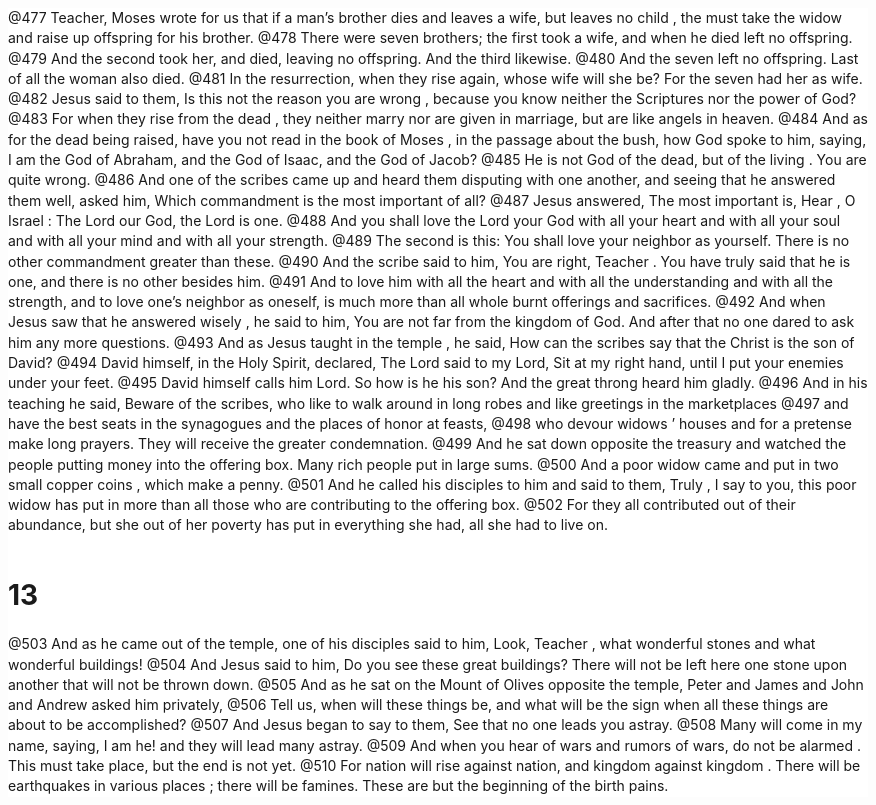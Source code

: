 @477 Teacher, Moses wrote for us that if a man’s brother dies and leaves a wife, but leaves no child , the must take the widow and raise up offspring for his brother.
@478 There were seven brothers; the first took a wife, and when he died left no offspring.
@479 And the second took her, and died, leaving no offspring. And the third likewise.
@480 And the seven left no offspring. Last of all the woman also died.
@481 In the resurrection, when they rise again, whose wife will she be? For the seven had her as wife.
@482 Jesus said to them, Is this not the reason you are wrong , because you know neither the Scriptures nor the power of God?
@483 For when they rise from the dead , they neither marry nor are given in marriage, but are like angels in heaven.
@484 And as for the dead being raised, have you not read in the book of Moses , in the passage about the bush, how God spoke to him, saying, I am the God of Abraham, and the God of Isaac, and the God of Jacob?
@485 He is not God of the dead, but of the living . You are quite wrong.
@486 And one of the scribes came up and heard them disputing with one another, and seeing that he answered them well, asked him, Which commandment is the most important of all?
@487 Jesus answered, The most important is, Hear , O Israel : The Lord our God, the Lord is one.
@488 And you shall love the Lord your God with all your heart and with all your soul and with all your mind and with all your strength.
@489 The second is this: You shall love your neighbor as yourself. There is no other commandment greater than these.
@490 And the scribe said to him, You are right, Teacher . You have truly said that he is one, and there is no other besides him.
@491 And to love him with all the heart and with all the understanding and with all the strength, and to love one’s neighbor as oneself, is much more than all whole burnt offerings and sacrifices.
@492 And when Jesus saw that he answered wisely , he said to him, You are not far from the kingdom of God. And after that no one dared to ask him any more questions.
@493 And as Jesus taught in the temple , he said, How can the scribes say that the Christ is the son of David?
@494 David himself, in the Holy Spirit, declared, The Lord said to my Lord, Sit at my right hand, until I put your enemies under your feet.
@495 David himself calls him Lord. So how is he his son? And the great throng heard him gladly.
@496 And in his teaching he said, Beware of the scribes, who like to walk around in long robes and like greetings in the marketplaces
@497 and have the best seats in the synagogues and the places of honor at feasts,
@498 who devour widows ’ houses and for a pretense make long prayers. They will receive the greater condemnation.
@499 And he sat down opposite the treasury and watched the people putting money into the offering box. Many rich people put in large sums.
@500 And a poor widow came and put in two small copper coins , which make a penny.
@501 And he called his disciples to him and said to them, Truly , I say to you, this poor widow has put in more than all those who are contributing to the offering box.
@502 For they all contributed out of their abundance, but she out of her poverty has put in everything she had, all she had to live on.

# 13
@503 And as he came out of the temple, one of his disciples said to him, Look, Teacher , what wonderful stones and what wonderful buildings!
@504 And Jesus said to him, Do you see these great buildings? There will not be left here one stone upon another that will not be thrown down.
@505 And as he sat on the Mount of Olives opposite the temple, Peter and James and John and Andrew asked him privately,
@506 Tell us, when will these things be, and what will be the sign when all these things are about to be accomplished?
@507 And Jesus began to say to them, See that no one leads you astray.
@508 Many will come in my name, saying, I am he! and they will lead many astray.
@509 And when you hear of wars and rumors of wars, do not be alarmed . This must take place, but the end is not yet.
@510 For nation will rise against nation, and kingdom against kingdom . There will be earthquakes in various places ; there will be famines. These are but the beginning of the birth pains.